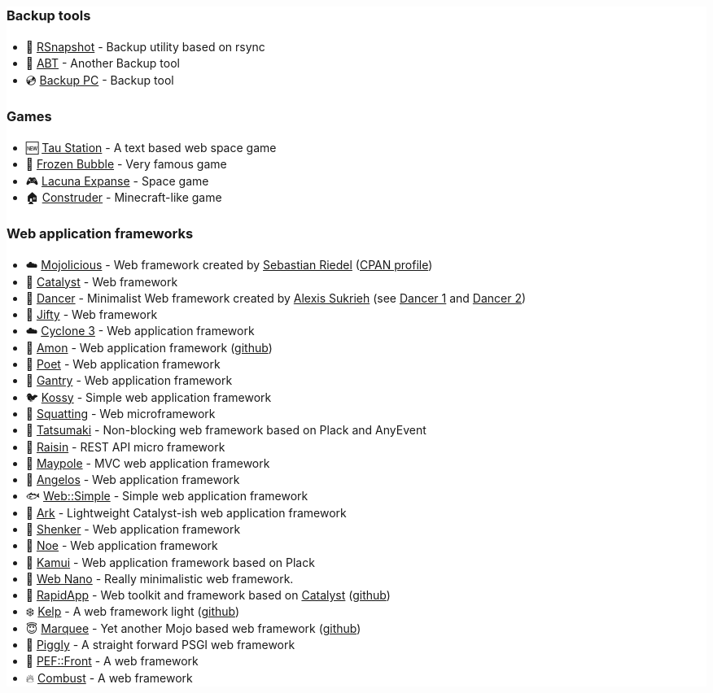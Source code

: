 ### Backup tools
- :floppy_disk: [RSnapshot](https://github.com/rsnapshot/rsnapshot) -  Backup utility based on rsync
- :minidisc: [ABT](https://github.com/mguyard/another-backup-tool) - Another Backup tool
- :cd: [Backup PC](https://backuppc.github.io/backuppc) - Backup tool

### Games
- :new: [Tau Station](https://taustation.space) - A text based web space game 
- :red_circle: [Frozen Bubble](https://fr.wikipedia.org/wiki/Frozen_Bubble) - Very famous game
- :video_game: [Lacuna Expanse](https://github.com/plainblack/Lacuna-Server-Open) - Space game
- :house: [Construder](https://github.com/elmex/Construder) - Minecraft-like game 

### Web application frameworks
- :cloud: [Mojolicious](https://mojolicious.org) - Web framework created by [Sebastian Riedel](https://github.com/kraih) ([CPAN profile](https://metacpan.org/author/SRI)) 
- :dizzy: [Catalyst](http://www.catalystframework.org) - Web framework
- :dancer: [Dancer](http://perldancer.org/) - Minimalist Web framework created by [Alexis Sukrieh](https://metacpan.org/author/SUKRIA) (see [Dancer 1](https://github.com/PerlDancer/Dancer) and [Dancer 2](https://github.com/PerlDancer/Dancer2))
- :crocodile: [Jifty](https://metacpan.org/pod/Jifty) - Web framework
- :cloud: [Cyclone 3](http://www.cyclone3.org) - Web application framework
- :snake: [Amon](https://amon.64p.org) - Web application framework ([github](https://github.com/tokuhirom/Amon))
- :sheep: [Poet](https://github.com/jonswar/perl-poet) - Web application framework
- :elephant: [Gantry](https://metacpan.org/pod/Gantry) - Web application framework
- :bird: [Kossy](https://github.com/kazeburo/Kossy) - Simple web application framework
- :panda_face: [Squatting](https://github.com/beppu/squatting) - Web microframework
- :wolf: [Tatsumaki](https://github.com/miyagawa/Tatsumaki) - Non-blocking web framework based on Plack and AnyEvent
- :grapes: [Raisin](https://github.com/khrt/Raisin) - REST API micro framework
- :whale2: [Maypole](https://metacpan.org/pod/Maypole) - MVC web application framework
- :dolphin: [Angelos](https://github.com/dann/angelos) - Web application framework
- :fish: [Web::Simple](http://git.shadowcat.co.uk/gitweb/gitweb.cgi?p=catagits/Web-Simple.git) - Simple web application framework
- :ram: [Ark](https://github.com/ark-framework/ark) - Lightweight Catalyst-ish web application framework
- :tiger: [Shenker](https://github.com/spiritloose/Schenker) - Web application framework
- :ox: [Noe](https://github.com/yusukebe/Noe) - Web application framework
- :leopard: [Kamui](https://github.com/nekokak/p5-Kamui) - Web application framework based on Plack
- :snail: [Web Nano](https://github.com/zby/WebNano) - Really minimalistic web framework.
- :mouse2: [RapidApp](http://www.rapidapp.info) - Web toolkit and framework based on [Catalyst](http://www.catalystframework.org) ([github](https://github.com/vanstyn/RapidApp))
- :snowflake: [Kelp](http://naturalist.github.io/kelp) - A web framework light ([github](https://github.com/naturalist/kelp))
- :innocent: [Marquee](http://mrqe.jamadam.com) - Yet another Mojo based web framework ([github](https://github.com/jamadam/Marquee))
- :pig: [Piggly](https://github.com/ensilon/piggly) - A straight forward PSGI web framework
- :bug: [PEF::Front](https://github.com/jef-sure/pef-front-psgi-dist) - A web framework
- :fire: [Combust](http://combust.develooper.com) - A web framework
